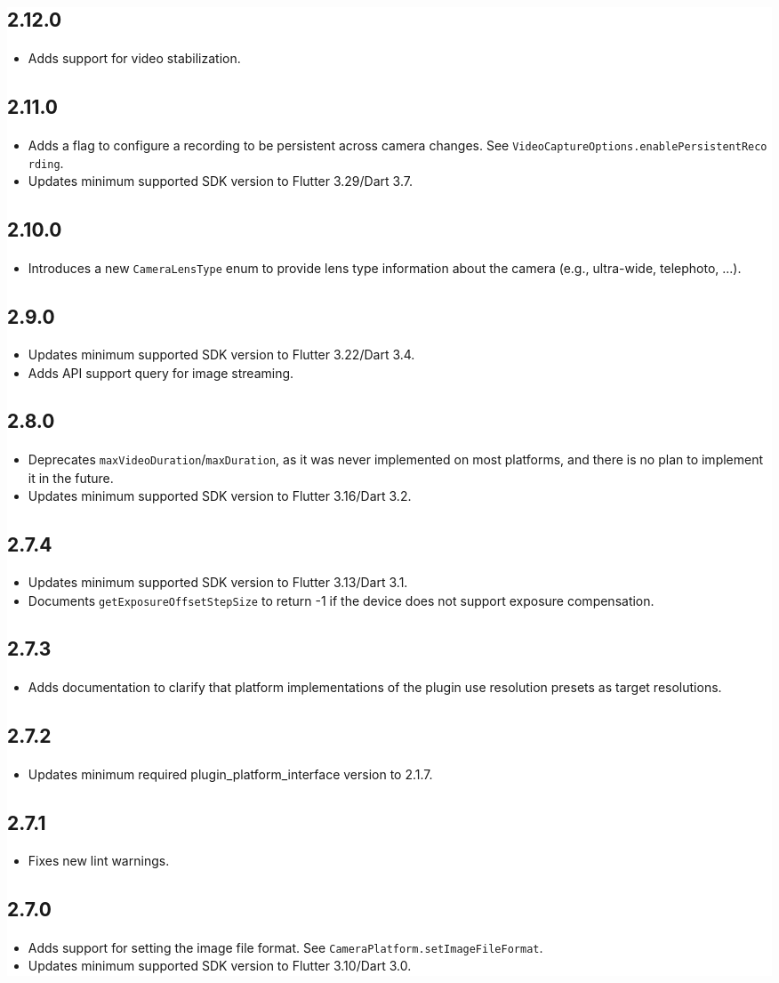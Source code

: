 ## 2.12.0

* Adds support for video stabilization.

## 2.11.0

* Adds a flag to configure a recording to be persistent across camera changes. See
  `VideoCaptureOptions.enablePersistentRecording`.
* Updates minimum supported SDK version to Flutter 3.29/Dart 3.7.

## 2.10.0

* Introduces a new `CameraLensType` enum to provide lens type information about
  the camera (e.g., ultra-wide, telephoto, ...).

## 2.9.0

* Updates minimum supported SDK version to Flutter 3.22/Dart 3.4.
* Adds API support query for image streaming.

## 2.8.0

* Deprecates `maxVideoDuration`/`maxDuration`, as it was never implemented on
  most platforms, and there is no plan to implement it in the future.
* Updates minimum supported SDK version to Flutter 3.16/Dart 3.2.


## 2.7.4

* Updates minimum supported SDK version to Flutter 3.13/Dart 3.1.
* Documents `getExposureOffsetStepSize` to return -1 if the device does not support
  exposure compensation.

## 2.7.3

* Adds documentation to clarify that platform implementations of the plugin use
  resolution presets as target resolutions.

## 2.7.2

* Updates minimum required plugin_platform_interface version to 2.1.7.

## 2.7.1

* Fixes new lint warnings.

## 2.7.0

* Adds support for setting the image file format. See `CameraPlatform.setImageFileFormat`.
* Updates minimum supported SDK version to Flutter 3.10/Dart 3.0.
